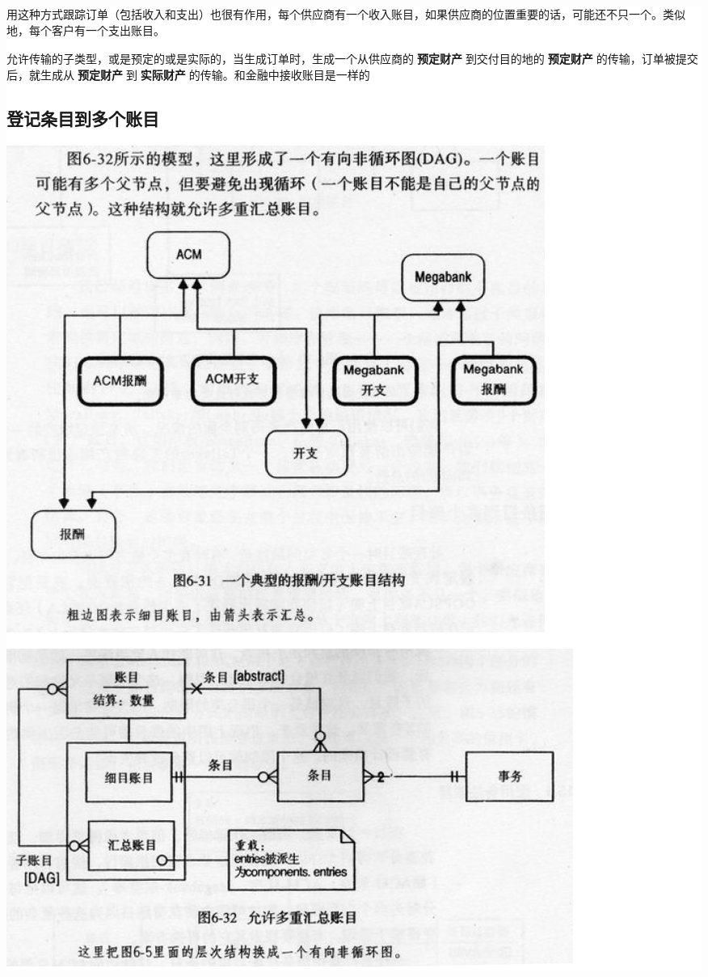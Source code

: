 用这种方式跟踪订单（包括收入和支出）也很有作用，每个供应商有一个收入账目，如果供应商的位置重要的话，可能还不只一个。类似地，每个客户有一个支出账目。

允许传输的子类型，或是预定的或是实际的，当生成订单时，生成一个从供应商的 __预定财产__ 到交付目的地的 __预定财产__ 的传输，订单被提交后，就生成从 __预定财产__ 到 __实际财产__ 的传输。和金融中接收账目是一样的

## 登记条目到多个账目
![img](../../imgs/ap056.png)

![img](../../imgs/ap057.png)
